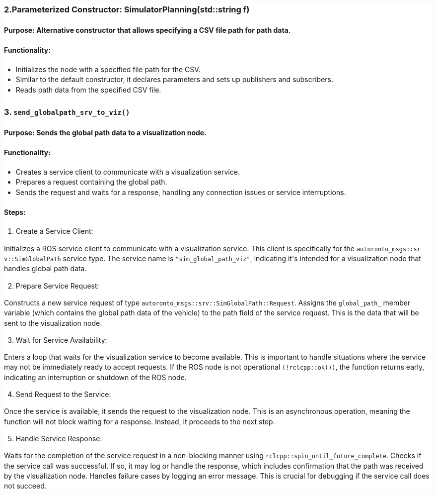 ### 2.Parameterized Constructor: SimulatorPlanning(std::string f)
#### Purpose: Alternative constructor that allows specifying a CSV file path for path data.
#### Functionality:
- Initializes the node with a specified file path for the CSV.
- Similar to the default constructor, it declares parameters and sets up publishers and subscribers.
- Reads path data from the specified CSV file. 


### 3. `send_globalpath_srv_to_viz()`
#### Purpose: Sends the global path data to a visualization node.
#### Functionality:
- Creates a service client to communicate with a visualization service.
- Prepares a request containing the global path.
- Sends the request and waits for a response, handling any connection issues or service interruptions.
#### Steps:
1. Create a Service Client:

Initializes a ROS service client to communicate with a visualization service. This client is specifically for the `autoronto_msgs::srv::SimGlobalPath` service type.
The service name is `"sim_global_path_viz"`, indicating it's intended for a visualization node that handles global path data.

2. Prepare Service Request:

Constructs a new service request of type `autoronto_msgs::srv::SimGlobalPath::Request`.
Assigns the `global_path_` member variable (which contains the global path data of the vehicle) to the path field of the service request. This is the data that will be sent to the visualization node.

3. Wait for Service Availability:

Enters a loop that waits for the visualization service to become available. This is important to handle situations where the service may not be immediately ready to accept requests. If the ROS node is not operational `(!rclcpp::ok())`, the function returns early, indicating an interruption or shutdown of the ROS node.

4. Send Request to the Service:

Once the service is available, it sends the request to the visualization node.
This is an asynchronous operation, meaning the function will not block waiting for a response. Instead, it proceeds to the next step.

5. Handle Service Response:

Waits for the completion of the service request in a non-blocking manner using `rclcpp::spin_until_future_complete`.
Checks if the service call was successful. If so, it may log or handle the response, which includes confirmation that the path was received by the visualization node.
Handles failure cases by logging an error message. This is crucial for debugging if the service call does not succeed.
